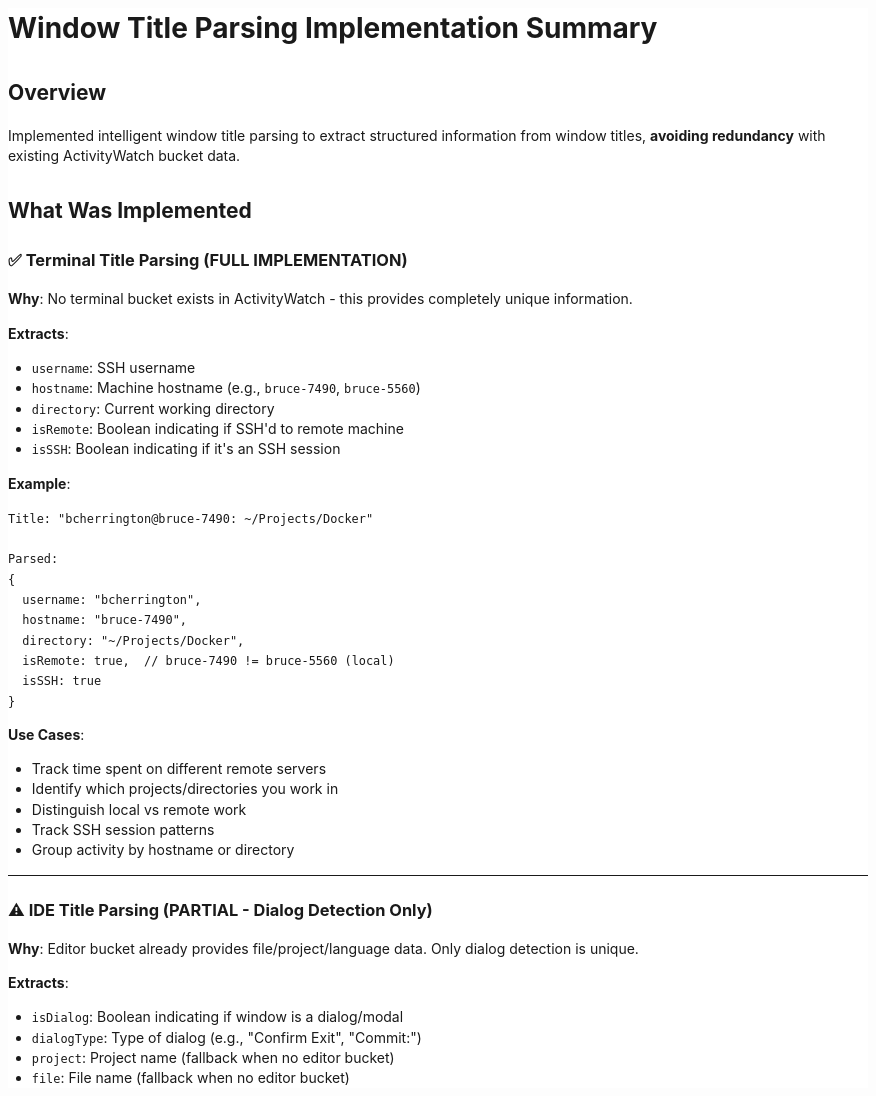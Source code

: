 # Window Title Parsing Implementation Summary

## Overview

Implemented intelligent window title parsing to extract structured information from window titles, **avoiding redundancy** with existing ActivityWatch bucket data.

## What Was Implemented

### ✅ Terminal Title Parsing (FULL IMPLEMENTATION)

**Why**: No terminal bucket exists in ActivityWatch - this provides completely unique information.

**Extracts**:
- `username`: SSH username
- `hostname`: Machine hostname (e.g., `bruce-7490`, `bruce-5560`)
- `directory`: Current working directory
- `isRemote`: Boolean indicating if SSH'd to remote machine
- `isSSH`: Boolean indicating if it's an SSH session

**Example**:
```
Title: "bcherrington@bruce-7490: ~/Projects/Docker"

Parsed:
{
  username: "bcherrington",
  hostname: "bruce-7490",
  directory: "~/Projects/Docker",
  isRemote: true,  // bruce-7490 != bruce-5560 (local)
  isSSH: true
}
```

**Use Cases**:
- Track time spent on different remote servers
- Identify which projects/directories you work in
- Distinguish local vs remote work
- Track SSH session patterns
- Group activity by hostname or directory

---

### ⚠️ IDE Title Parsing (PARTIAL - Dialog Detection Only)

**Why**: Editor bucket already provides file/project/language data. Only dialog detection is unique.

**Extracts**:
- `isDialog`: Boolean indicating if window is a dialog/modal
- `dialogType`: Type of dialog (e.g., "Confirm Exit", "Commit:")
- `project`: Project name (fallback when no editor bucket)
- `file`: File name (fallback when no editor bucket)
